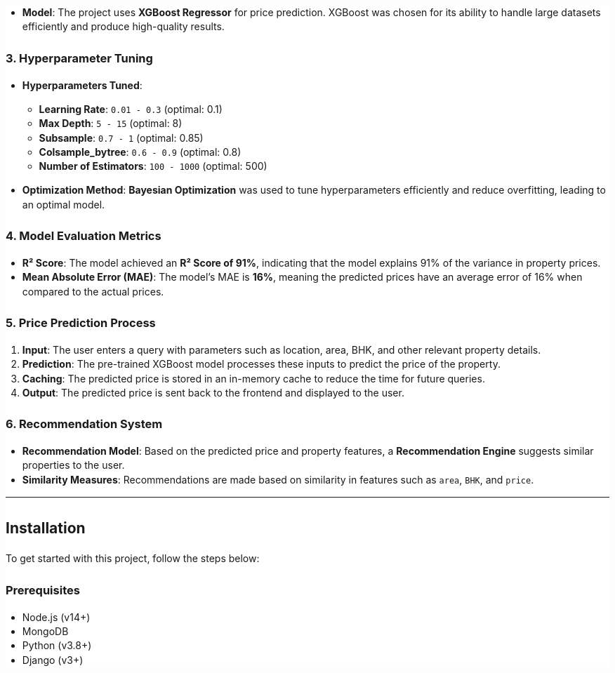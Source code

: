 - **Model**: The project uses **XGBoost Regressor** for price prediction. XGBoost was chosen for its ability to handle large datasets efficiently and produce high-quality results.

### 3. Hyperparameter Tuning

- **Hyperparameters Tuned**:
  - **Learning Rate**: `0.01 - 0.3` (optimal: 0.1)
  - **Max Depth**: `5 - 15` (optimal: 8)
  - **Subsample**: `0.7 - 1` (optimal: 0.85)
  - **Colsample_bytree**: `0.6 - 0.9` (optimal: 0.8)
  - **Number of Estimators**: `100 - 1000` (optimal: 500)

- **Optimization Method**: **Bayesian Optimization** was used to tune hyperparameters efficiently and reduce overfitting, leading to an optimal model.

### 4. Model Evaluation Metrics

- **R² Score**: The model achieved an **R² Score of 91%**, indicating that the model explains 91% of the variance in property prices.
- **Mean Absolute Error (MAE)**: The model’s MAE is **16%**, meaning the predicted prices have an average error of 16% when compared to the actual prices.

### 5. Price Prediction Process

1. **Input**: The user enters a query with parameters such as location, area, BHK, and other relevant property details.
2. **Prediction**: The pre-trained XGBoost model processes these inputs to predict the price of the property.
3. **Caching**: The predicted price is stored in an in-memory cache to reduce the time for future queries.
4. **Output**: The predicted price is sent back to the frontend and displayed to the user.

### 6. Recommendation System

- **Recommendation Model**: Based on the predicted price and property features, a **Recommendation Engine** suggests similar properties to the user.
- **Similarity Measures**: Recommendations are made based on similarity in features such as `area`, `BHK`, and `price`.


---

## Installation

To get started with this project, follow the steps below:

### Prerequisites

- Node.js (v14+)
- MongoDB
- Python (v3.8+)
- Django (v3+)
